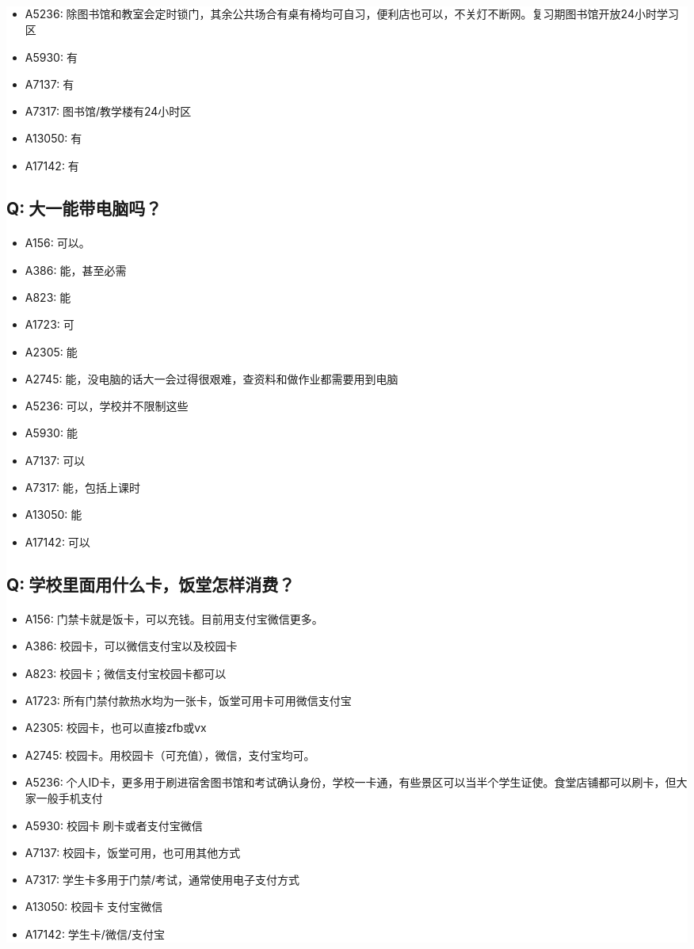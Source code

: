 - A5236: 除图书馆和教室会定时锁门，其余公共场合有桌有椅均可自习，便利店也可以，不关灯不断网。复习期图书馆开放24小时学习区

- A5930: 有

- A7137: 有

- A7317: 图书馆/教学楼有24小时区

- A13050: 有

- A17142: 有

## Q: 大一能带电脑吗？

- A156: 可以。

- A386: 能，甚至必需

- A823: 能

- A1723: 可

- A2305: 能

- A2745: 能，没电脑的话大一会过得很艰难，查资料和做作业都需要用到电脑

- A5236: 可以，学校并不限制这些

- A5930: 能

- A7137: 可以

- A7317: 能，包括上课时

- A13050: 能

- A17142: 可以

## Q: 学校里面用什么卡，饭堂怎样消费？

- A156: 门禁卡就是饭卡，可以充钱。目前用支付宝微信更多。

- A386: 校园卡，可以微信支付宝以及校园卡

- A823: 校园卡；微信支付宝校园卡都可以

- A1723: 所有门禁付款热水均为一张卡，饭堂可用卡可用微信支付宝

- A2305: 校园卡，也可以直接zfb或vx

- A2745: 校园卡。用校园卡（可充值），微信，支付宝均可。

- A5236: 个人ID卡，更多用于刷进宿舍图书馆和考试确认身份，学校一卡通，有些景区可以当半个学生证使。食堂店铺都可以刷卡，但大家一般手机支付

- A5930: 校园卡 刷卡或者支付宝微信

- A7137: 校园卡，饭堂可用，也可用其他方式

- A7317: 学生卡多用于门禁/考试，通常使用电子支付方式

- A13050: 校园卡 支付宝微信

- A17142: 学生卡/微信/支付宝

